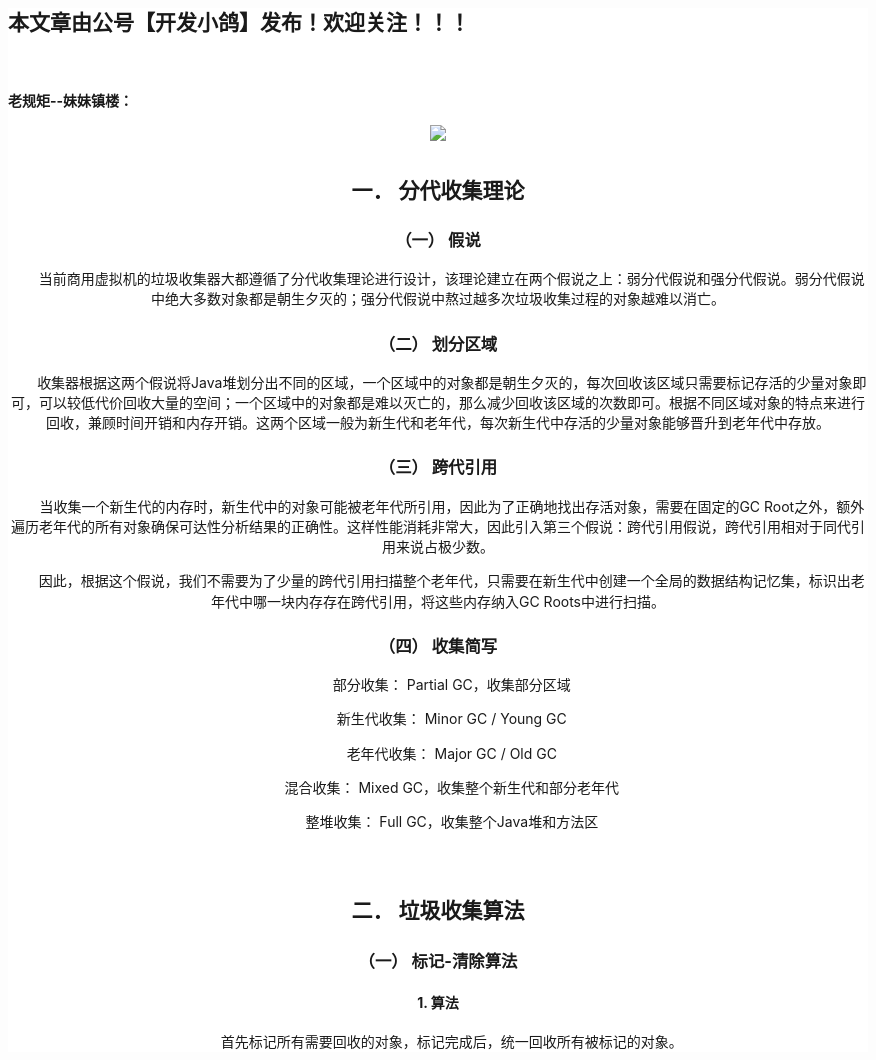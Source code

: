 ﻿## 本文章由公号【开发小鸽】发布！欢迎关注！！！
<br>

**老规矩--妹妹镇楼：**
<center>
<img src="https://img-blog.csdnimg.cn/20200721223424816.JPG"   width="20%">

## 一．	分代收集理论

### （一）	假说
&nbsp;  &nbsp;  &nbsp;  &nbsp;当前商用虚拟机的垃圾收集器大都遵循了分代收集理论进行设计，该理论建立在两个假说之上：弱分代假说和强分代假说。弱分代假说中绝大多数对象都是朝生夕灭的；强分代假说中熬过越多次垃圾收集过程的对象越难以消亡。
<br>


### （二）	划分区域
&nbsp;  &nbsp;  &nbsp;  &nbsp;收集器根据这两个假说将Java堆划分出不同的区域，一个区域中的对象都是朝生夕灭的，每次回收该区域只需要标记存活的少量对象即可，可以较低代价回收大量的空间；一个区域中的对象都是难以灭亡的，那么减少回收该区域的次数即可。根据不同区域对象的特点来进行回收，兼顾时间开销和内存开销。这两个区域一般为新生代和老年代，每次新生代中存活的少量对象能够晋升到老年代中存放。
<br>



### （三）	跨代引用
&nbsp;  &nbsp;  &nbsp;  &nbsp;当收集一个新生代的内存时，新生代中的对象可能被老年代所引用，因此为了正确地找出存活对象，需要在固定的GC Root之外，额外遍历老年代的所有对象确保可达性分析结果的正确性。这样性能消耗非常大，因此引入第三个假说：跨代引用假说，跨代引用相对于同代引用来说占极少数。

&nbsp;  &nbsp;  &nbsp;  &nbsp;因此，根据这个假说，我们不需要为了少量的跨代引用扫描整个老年代，只需要在新生代中创建一个全局的数据结构记忆集，标识出老年代中哪一块内存存在跨代引用，将这些内存纳入GC Roots中进行扫描。
<br>



### （四）	收集简写

&nbsp;  &nbsp;  &nbsp;  &nbsp;部分收集： Partial GC，收集部分区域

&nbsp;  &nbsp;  &nbsp;  &nbsp;新生代收集： Minor GC / Young GC

&nbsp;  &nbsp;  &nbsp;  &nbsp;老年代收集： Major GC / Old GC

&nbsp;  &nbsp;  &nbsp;  &nbsp;混合收集：  Mixed GC，收集整个新生代和部分老年代

&nbsp;  &nbsp;  &nbsp;  &nbsp;整堆收集：  Full GC，收集整个Java堆和方法区

<br>



## 二．	垃圾收集算法

### （一）	标记-清除算法

#### 1.	算法
&nbsp;  &nbsp;  &nbsp;  &nbsp;首先标记所有需要回收的对象，标记完成后，统一回收所有被标记的对象。
<br>
